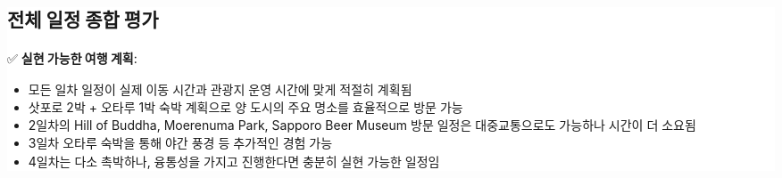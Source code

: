## 전체 일정 종합 평가

✅ **실현 가능한 여행 계획**: 
- 모든 일차 일정이 실제 이동 시간과 관광지 운영 시간에 맞게 적절히 계획됨
- 삿포로 2박 + 오타루 1박 숙박 계획으로 양 도시의 주요 명소를 효율적으로 방문 가능
- 2일차의 Hill of Buddha, Moerenuma Park, Sapporo Beer Museum 방문 일정은 대중교통으로도 가능하나 시간이 더 소요됨
- 3일차 오타루 숙박을 통해 야간 풍경 등 추가적인 경험 가능
- 4일차는 다소 촉박하나, 융통성을 가지고 진행한다면 충분히 실현 가능한 일정임